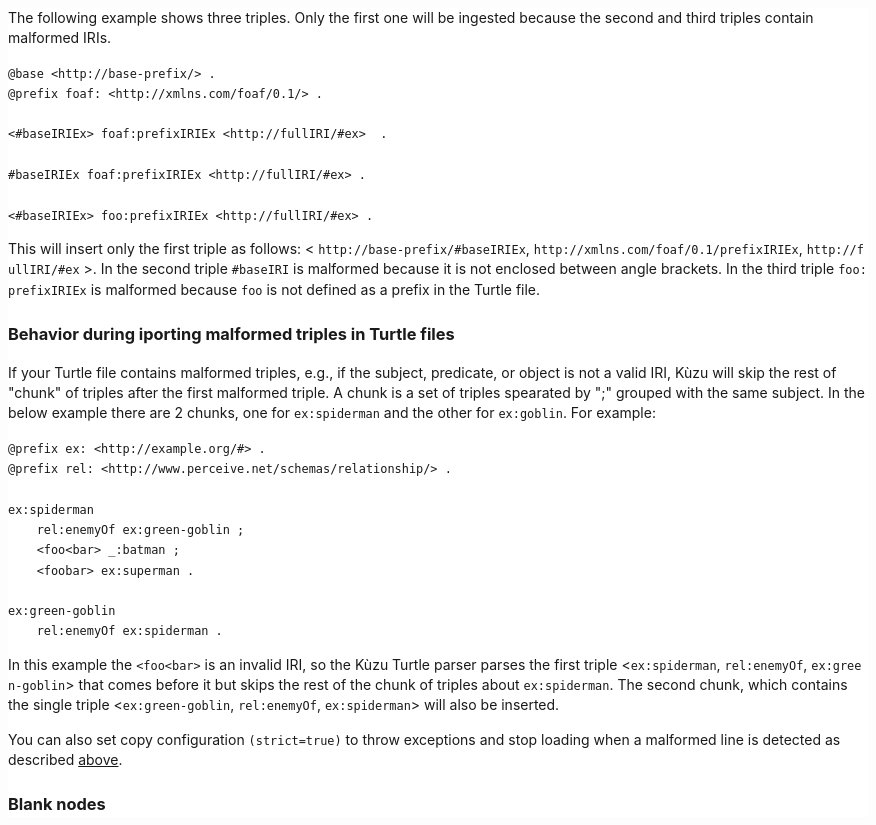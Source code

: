 The following example shows three triples. Only the first one will be ingested because the second and third triples 
contain malformed IRIs.

```turtle
@base <http://base-prefix/> .
@prefix foaf: <http://xmlns.com/foaf/0.1/> .

<#baseIRIEx> foaf:prefixIRIEx <http://fullIRI/#ex>  .

#baseIRIEx foaf:prefixIRIEx <http://fullIRI/#ex> .

<#baseIRIEx> foo:prefixIRIEx <http://fullIRI/#ex> .
```

This will insert only the first triple as follows: < `http://base-prefix/#baseIRIEx`, `http://xmlns.com/foaf/0.1/prefixIRIEx`, `http://fullIRI/#ex` >.
In the second triple `#baseIRI` is malformed because it is not enclosed between angle brackets. 
In the third triple `foo:prefixIRIEx` is malformed because `foo` is not defined as a prefix in the Turtle file.

### Behavior during iporting malformed triples in Turtle files

If your Turtle file contains malformed triples, e.g., if the subject, predicate, or object is not a valid IRI,
Kùzu will skip the rest of "chunk" of triples after the first malformed triple. A chunk is a set of
triples spearated by ";" grouped with the same subject. In the below example there are 2 chunks,
one for `ex:spiderman` and the other for `ex:goblin`. For example:

```turtle
@prefix ex: <http://example.org/#> .
@prefix rel: <http://www.perceive.net/schemas/relationship/> .

ex:spiderman
    rel:enemyOf ex:green-goblin ;
    <foo<bar> _:batman ;
    <foobar> ex:superman .
    
ex:green-goblin
    rel:enemyOf ex:spiderman .
```

In this example the `<foo<bar>` is an invalid IRI, so the Kùzu Turtle parser
parses the first triple <`ex:spiderman`, `rel:enemyOf`, `ex:green-goblin`> that comes before it
but skips the rest of the chunk of triples about `ex:spiderman`.
The second chunk, which contains the single triple <`ex:green-goblin`, `rel:enemyOf`, `ex:spiderman`>
will also be inserted.

You can also set copy configuration `(strict=true)` to throw exceptions and stop loading when a malformed line is detected
as described [above](#turtle-configuration).

### Blank nodes
